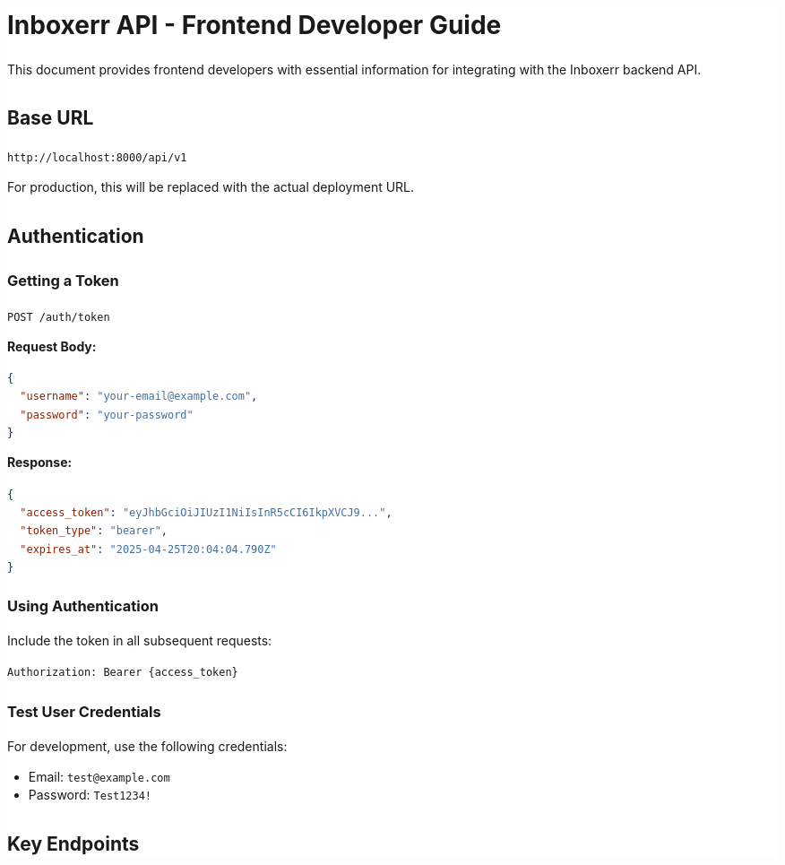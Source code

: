 # Inboxerr API - Frontend Developer Guide

This document provides frontend developers with essential information for integrating with the Inboxerr backend API.

## Base URL

```
http://localhost:8000/api/v1
```

For production, this will be replaced with the actual deployment URL.

## Authentication

### Getting a Token

```
POST /auth/token
```

**Request Body:**
```json
{
  "username": "your-email@example.com",
  "password": "your-password"
}
```

**Response:**
```json
{
  "access_token": "eyJhbGciOiJIUzI1NiIsInR5cCI6IkpXVCJ9...",
  "token_type": "bearer",
  "expires_at": "2025-04-25T20:04:04.790Z"
}
```

### Using Authentication

Include the token in all subsequent requests:

```
Authorization: Bearer {access_token}
```

### Test User Credentials

For development, use the following credentials:

- Email: `test@example.com`
- Password: `Test1234!`

## Key Endpoints
